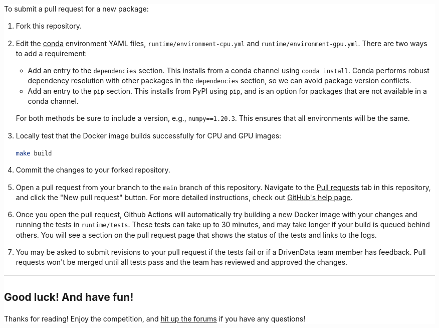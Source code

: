 To submit a pull request for a new package:

1. Fork this repository.

2. Edit the [conda](https://docs.conda.io/en/latest/) environment YAML files, `runtime/environment-cpu.yml` and `runtime/environment-gpu.yml`. There are two ways to add a requirement:
    - Add an entry to the `dependencies` section. This installs from a conda channel using `conda install`. Conda performs robust dependency resolution with other packages in the `dependencies` section, so we can avoid package version conflicts.
    - Add an entry to the `pip` section. This installs from PyPI using `pip`, and is an option for packages that are not available in a conda channel.

    For both methods be sure to include a version, e.g., `numpy==1.20.3`. This ensures that all environments will be the same.

3. Locally test that the Docker image builds successfully for CPU and GPU images:

    ```sh
    make build
    ```

4. Commit the changes to your forked repository.

5. Open a pull request from your branch to the `main` branch of this repository. Navigate to the [Pull requests](https://github.com/drivendataorg/spacecraft-pose-pose-estimation-runtime/pulls) tab in this repository, and click the "New pull request" button. For more detailed instructions, check out [GitHub's help page](https://help.github.com/en/articles/creating-a-pull-request-from-a-fork).

6. Once you open the pull request, Github Actions will automatically try building a new Docker image with your changes and running the tests in `runtime/tests`. These tests can take up to 30 minutes, and may take longer if your build is queued behind others. You will see a section on the pull request page that shows the status of the tests and links to the logs.

7. You may be asked to submit revisions to your pull request if the tests fail or if a DrivenData team member has feedback. Pull requests won't be merged until all tests pass and the team has reviewed and approved the changes.

---

## Good luck! And have fun!

Thanks for reading! Enjoy the competition, and [hit up the forums](tktk) if you have any questions!
